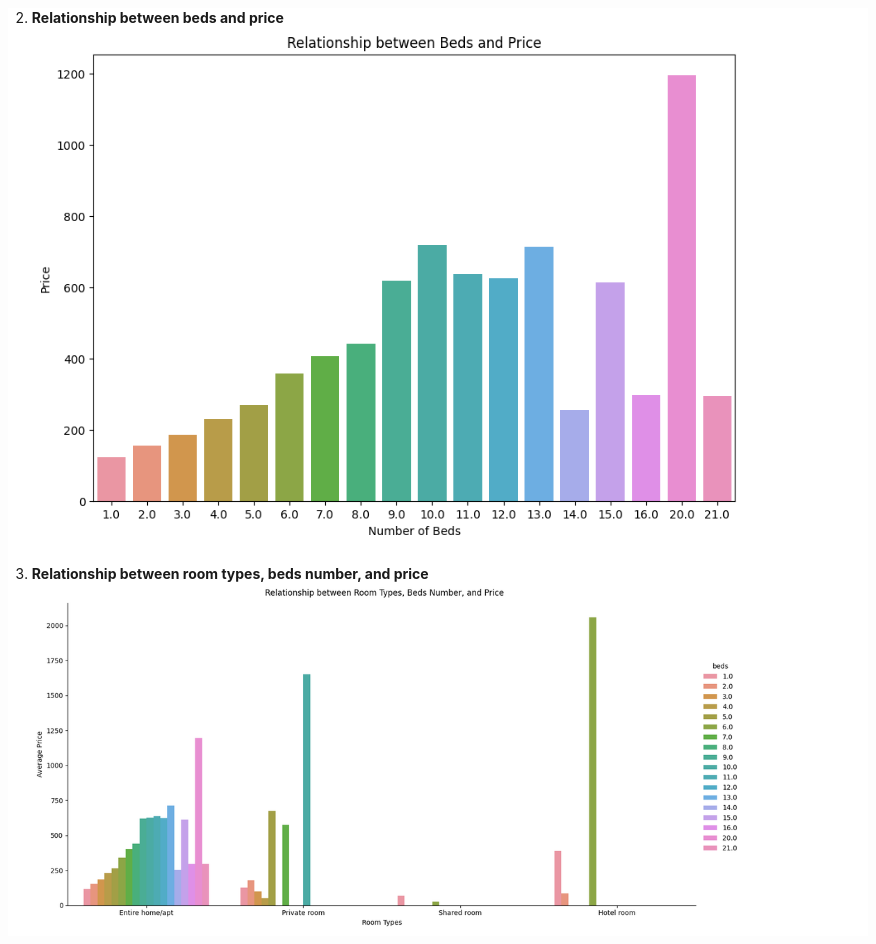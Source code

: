2. **Relationship between beds and price**
<img decoding="async" src="./8.png" width="85%"><br/>

3. **Relationship between room types, beds number, and price**
<img decoding="async" src="./9.png" width="85%"><br/>
